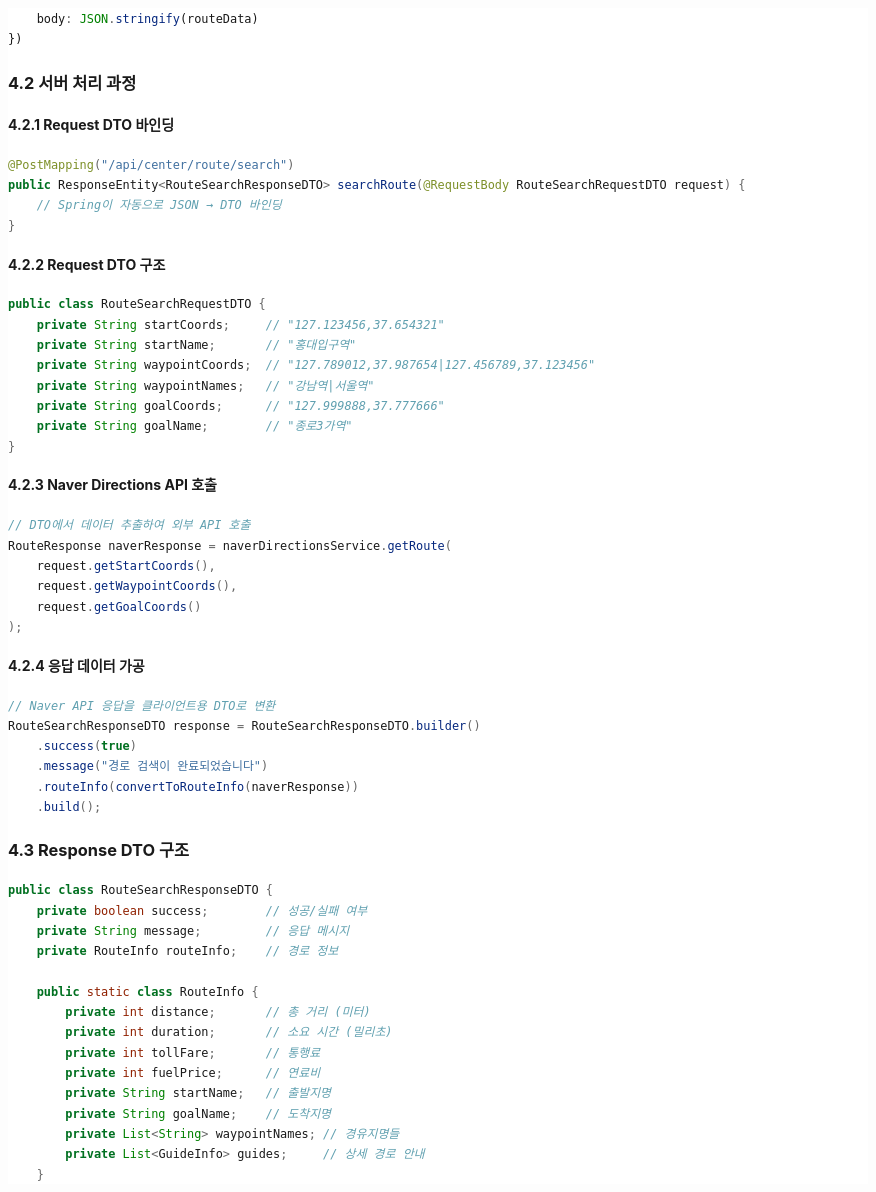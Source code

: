 ```javascript
    body: JSON.stringify(routeData)
})
```

### 4.2 서버 처리 과정

#### 4.2.1 Request DTO 바인딩
```java
@PostMapping("/api/center/route/search")
public ResponseEntity<RouteSearchResponseDTO> searchRoute(@RequestBody RouteSearchRequestDTO request) {
    // Spring이 자동으로 JSON → DTO 바인딩
}
```

#### 4.2.2 Request DTO 구조
```java
public class RouteSearchRequestDTO {
    private String startCoords;     // "127.123456,37.654321"
    private String startName;       // "홍대입구역" 
    private String waypointCoords;  // "127.789012,37.987654|127.456789,37.123456"
    private String waypointNames;   // "강남역|서울역"
    private String goalCoords;      // "127.999888,37.777666"
    private String goalName;        // "종로3가역"
}
```

#### 4.2.3 Naver Directions API 호출
```java
// DTO에서 데이터 추출하여 외부 API 호출
RouteResponse naverResponse = naverDirectionsService.getRoute(
    request.getStartCoords(),
    request.getWaypointCoords(), 
    request.getGoalCoords()
);
```

#### 4.2.4 응답 데이터 가공
```java
// Naver API 응답을 클라이언트용 DTO로 변환
RouteSearchResponseDTO response = RouteSearchResponseDTO.builder()
    .success(true)
    .message("경로 검색이 완료되었습니다")
    .routeInfo(convertToRouteInfo(naverResponse))
    .build();
```

### 4.3 Response DTO 구조
```java
public class RouteSearchResponseDTO {
    private boolean success;        // 성공/실패 여부
    private String message;         // 응답 메시지
    private RouteInfo routeInfo;    // 경로 정보
    
    public static class RouteInfo {
        private int distance;       // 총 거리 (미터)
        private int duration;       // 소요 시간 (밀리초)  
        private int tollFare;       // 통행료
        private int fuelPrice;      // 연료비
        private String startName;   // 출발지명
        private String goalName;    // 도착지명
        private List<String> waypointNames; // 경유지명들
        private List<GuideInfo> guides;     // 상세 경로 안내
    }
```